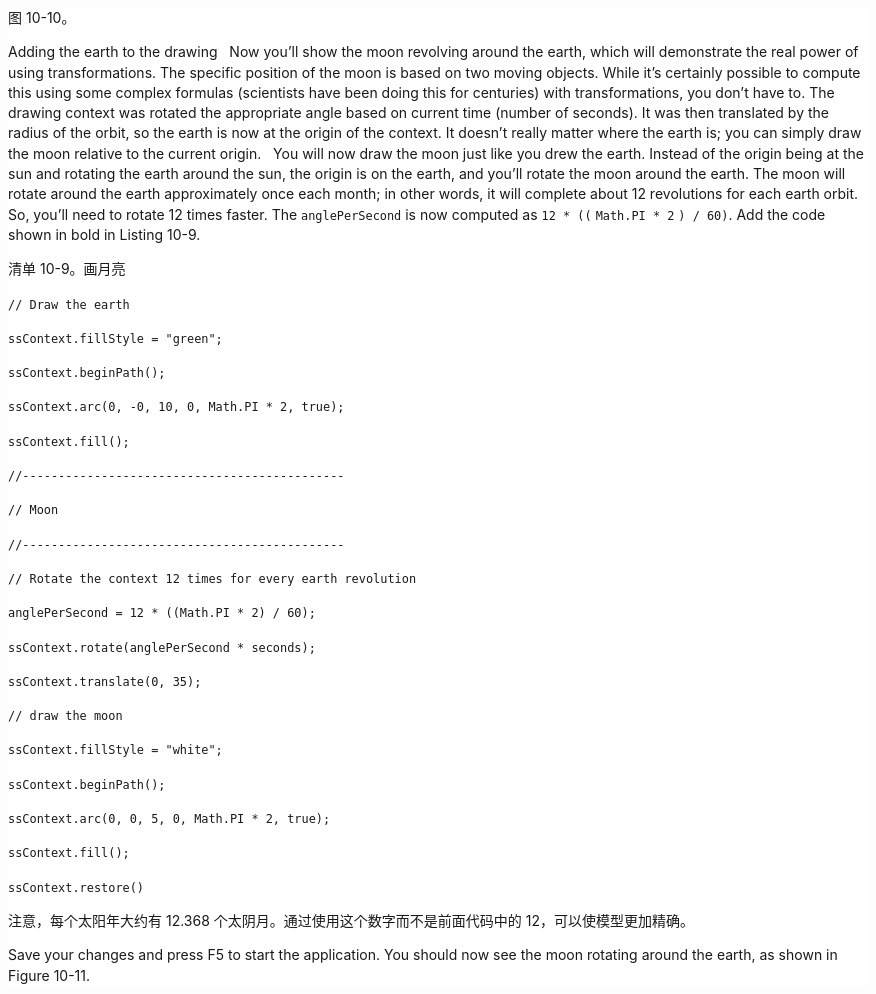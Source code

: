 图 10-10。

Adding the earth to the drawing   Now you’ll show the moon revolving around the earth, which will demonstrate the real power of using transformations. The specific position of the moon is based on two moving objects. While it’s certainly possible to compute this using some complex formulas (scientists have been doing this for centuries) with transformations, you don’t have to. The drawing context was rotated the appropriate angle based on current time (number of seconds). It was then translated by the radius of the orbit, so the earth is now at the origin of the context. It doesn’t really matter where the earth is; you can simply draw the moon relative to the current origin.   You will now draw the moon just like you drew the earth. Instead of the origin being at the sun and rotating the earth around the sun, the origin is on the earth, and you’ll rotate the moon around the earth. The moon will rotate around the earth approximately once each month; in other words, it will complete about 12 revolutions for each earth orbit. So, you’ll need to rotate 12 times faster. The `anglePerSecond` is now computed as `12 * ((` `Math.PI * 2` `) / 60)`. Add the code shown in bold in Listing 10-9.  

清单 10-9。画月亮

`// Draw the earth`

`ssContext.fillStyle = "green";`

`ssContext.beginPath();`

`ssContext.arc(0, -0, 10, 0, Math.PI * 2, true);`

`ssContext.fill();`

`//---------------------------------------------`

`// Moon`

`//---------------------------------------------`

`// Rotate the context 12 times for every earth revolution`

`anglePerSecond = 12 * ((Math.PI * 2) / 60);`

`ssContext.rotate(anglePerSecond * seconds);`

`ssContext.translate(0, 35);`

`// draw the moon`

`ssContext.fillStyle = "white";`

`ssContext.beginPath();`

`ssContext.arc(0, 0, 5, 0, Math.PI * 2, true);`

`ssContext.fill();`

`ssContext.restore()`

注意，每个太阳年大约有 12.368 个太阴月。通过使用这个数字而不是前面代码中的 12，可以使模型更加精确。

Save your changes and press F5 to start the application. You should now see the moon rotating around the earth, as shown in Figure 10-11.

